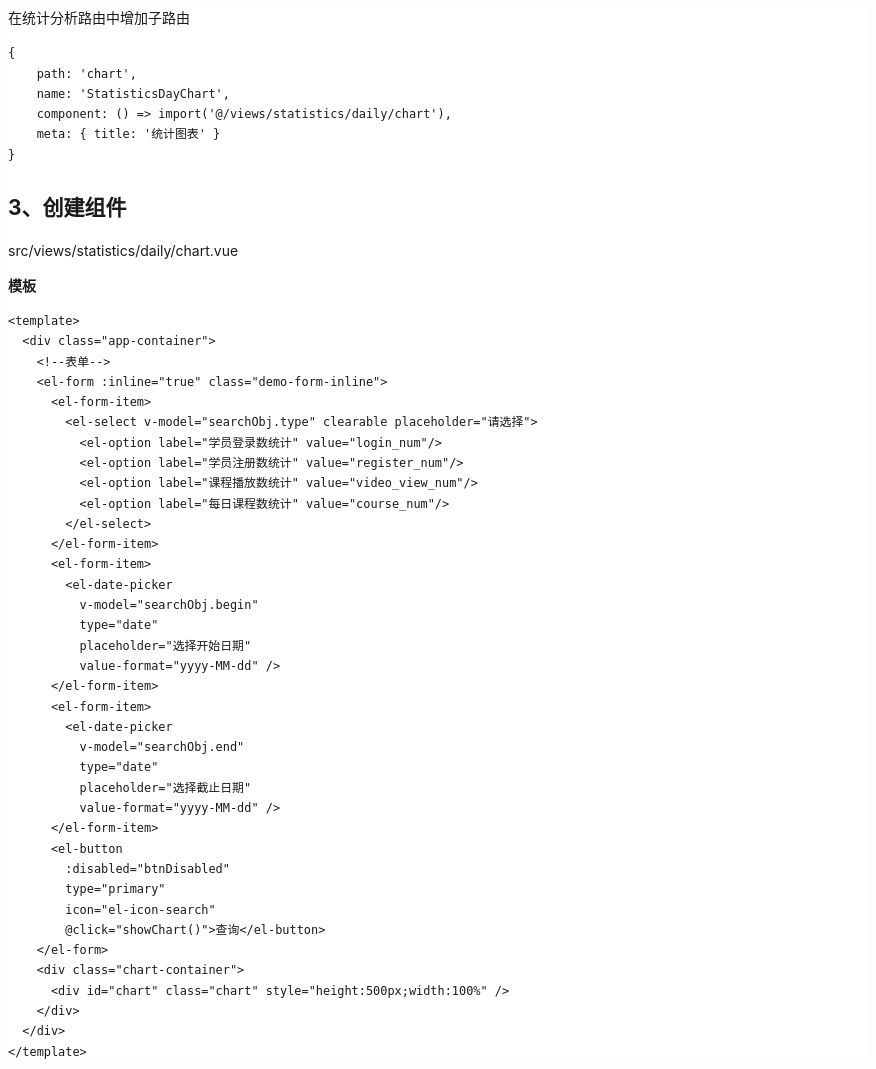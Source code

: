 在统计分析路由中增加子路由

 

```
{
    path: 'chart',
    name: 'StatisticsDayChart',
    component: () => import('@/views/statistics/daily/chart'),
    meta: { title: '统计图表' }
}  
```

## 3、创建组件 

src/views/statistics/daily/chart.vue

**模板**

 

```
<template>
  <div class="app-container">
    <!--表单-->
    <el-form :inline="true" class="demo-form-inline">
      <el-form-item>
        <el-select v-model="searchObj.type" clearable placeholder="请选择">
          <el-option label="学员登录数统计" value="login_num"/>
          <el-option label="学员注册数统计" value="register_num"/>
          <el-option label="课程播放数统计" value="video_view_num"/>
          <el-option label="每日课程数统计" value="course_num"/>
        </el-select>
      </el-form-item>
      <el-form-item>
        <el-date-picker
          v-model="searchObj.begin"
          type="date"
          placeholder="选择开始日期"
          value-format="yyyy-MM-dd" />
      </el-form-item>
      <el-form-item>
        <el-date-picker
          v-model="searchObj.end"
          type="date"
          placeholder="选择截止日期"
          value-format="yyyy-MM-dd" />
      </el-form-item>
      <el-button
        :disabled="btnDisabled"
        type="primary"
        icon="el-icon-search"
        @click="showChart()">查询</el-button>
    </el-form>
    <div class="chart-container">
      <div id="chart" class="chart" style="height:500px;width:100%" />
    </div>
  </div>
</template>
```
